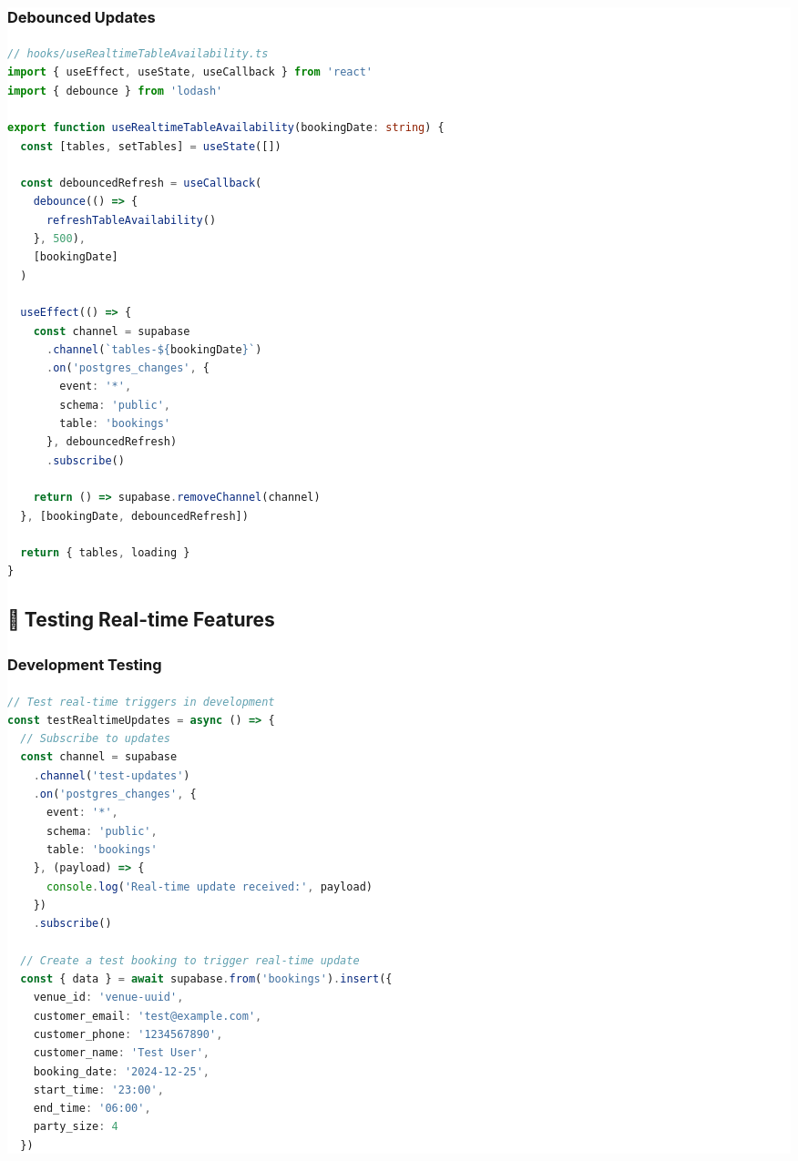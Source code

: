 ### Debounced Updates
```typescript
// hooks/useRealtimeTableAvailability.ts
import { useEffect, useState, useCallback } from 'react'
import { debounce } from 'lodash'

export function useRealtimeTableAvailability(bookingDate: string) {
  const [tables, setTables] = useState([])
  
  const debouncedRefresh = useCallback(
    debounce(() => {
      refreshTableAvailability()
    }, 500),
    [bookingDate]
  )
  
  useEffect(() => {
    const channel = supabase
      .channel(`tables-${bookingDate}`)
      .on('postgres_changes', {
        event: '*',
        schema: 'public',
        table: 'bookings'
      }, debouncedRefresh)
      .subscribe()
      
    return () => supabase.removeChannel(channel)
  }, [bookingDate, debouncedRefresh])
  
  return { tables, loading }
}
```

## 🔧 **Testing Real-time Features**

### Development Testing
```typescript
// Test real-time triggers in development
const testRealtimeUpdates = async () => {
  // Subscribe to updates
  const channel = supabase
    .channel('test-updates')
    .on('postgres_changes', {
      event: '*',
      schema: 'public',
      table: 'bookings'
    }, (payload) => {
      console.log('Real-time update received:', payload)
    })
    .subscribe()

  // Create a test booking to trigger real-time update
  const { data } = await supabase.from('bookings').insert({
    venue_id: 'venue-uuid',
    customer_email: 'test@example.com',
    customer_phone: '1234567890', 
    customer_name: 'Test User',
    booking_date: '2024-12-25',
    start_time: '23:00',
    end_time: '06:00',
    party_size: 4
  })

```